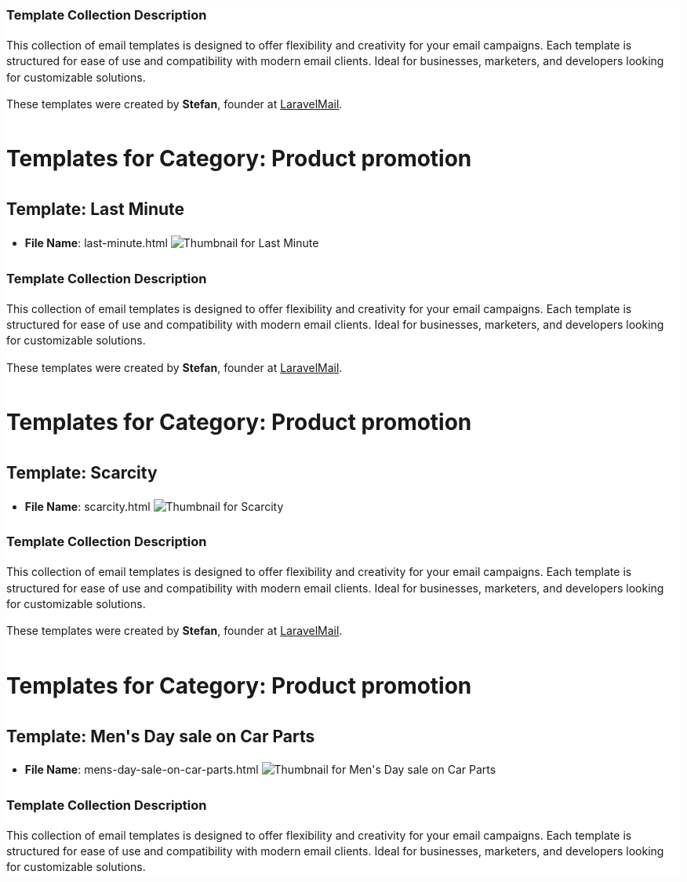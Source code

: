### Template Collection Description
This collection of email templates is designed to offer flexibility and creativity for your email campaigns. Each template is structured for ease of use and compatibility with modern email clients. Ideal for businesses, marketers, and developers looking for customizable solutions.

These templates were created by **Stefan**, founder at [LaravelMail](https://laravelmail.com).

# Templates for Category: Product promotion

## Template: Last Minute
- **File Name**: last-minute.html
![Thumbnail for Last Minute](./last-minute.png)

### Template Collection Description
This collection of email templates is designed to offer flexibility and creativity for your email campaigns. Each template is structured for ease of use and compatibility with modern email clients. Ideal for businesses, marketers, and developers looking for customizable solutions.

These templates were created by **Stefan**, founder at [LaravelMail](https://laravelmail.com).

# Templates for Category: Product promotion

## Template: Scarcity
- **File Name**: scarcity.html
![Thumbnail for Scarcity](./scarcity.png)

### Template Collection Description
This collection of email templates is designed to offer flexibility and creativity for your email campaigns. Each template is structured for ease of use and compatibility with modern email clients. Ideal for businesses, marketers, and developers looking for customizable solutions.

These templates were created by **Stefan**, founder at [LaravelMail](https://laravelmail.com).

# Templates for Category: Product promotion

## Template: Men's Day sale on Car Parts
- **File Name**: mens-day-sale-on-car-parts.html
![Thumbnail for Men's Day sale on Car Parts](./mens-day-sale-on-car-parts.png)

### Template Collection Description
This collection of email templates is designed to offer flexibility and creativity for your email campaigns. Each template is structured for ease of use and compatibility with modern email clients. Ideal for businesses, marketers, and developers looking for customizable solutions.
